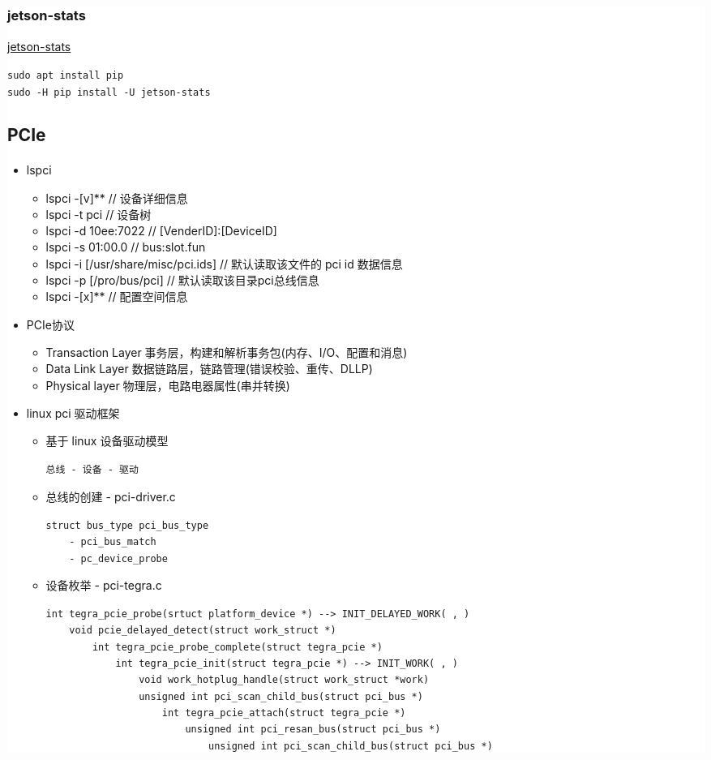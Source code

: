### jetson-stats

[jetson-stats](https://pypi.org/project/jetson-stats/)

```
sudo apt install pip
sudo -H pip install -U jetson-stats
```

## PCIe

* lspci
  * lspci -[v]** // 设备详细信息 
  * lspci -t pci // 设备树
  * lspci -d 10ee:7022 // [VenderID]:[DeviceID]
  * lspci -s 01:00.0 // bus:slot.fun
  * lspci -i [/usr/share/misc/pci.ids]  // 默认读取该文件的 pci id 数据信息
  * lspci -p [/pro/bus/pci] // 默认读取该目录pci总线信息
  * lspci -[x]** // 配置空间信息

* PCIe协议

  * Transaction Layer 事务层，构建和解析事务包(内存、I/O、配置和消息)
  * Data Link Layer 数据链路层，链路管理(错误校验、重传、DLLP)
  * Physical layer 物理层，电路电器属性(串并转换)
  
* linux pci 驱动框架

  * 基于 linux 设备驱动模型

    ```
    总线 - 设备 - 驱动
    ```

  * 总线的创建 - pci-driver.c

    ```
    struct bus_type pci_bus_type 
        - pci_bus_match 
        - pc_device_probe
    ```

  * 设备枚举 - pci-tegra.c

    ```
    int tegra_pcie_probe(srtuct platform_device *) --> INIT_DELAYED_WORK( , )
    	void pcie_delayed_detect(struct work_struct *)
            int tegra_pcie_probe_complete(struct tegra_pcie *)
                int tegra_pcie_init(struct tegra_pcie *) --> INIT_WORK( , )
                    void work_hotplug_handle(struct work_struct *work)
                    unsigned int pci_scan_child_bus(struct pci_bus *)
                        int tegra_pcie_attach(struct tegra_pcie *)
                            unsigned int pci_resan_bus(struct pci_bus *)
                            	unsigned int pci_scan_child_bus(struct pci_bus *)
    ```
